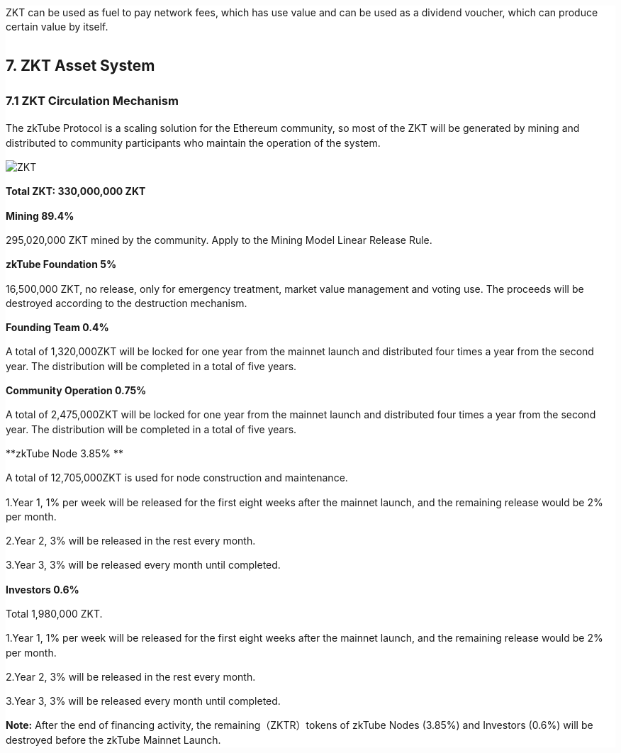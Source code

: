 ZKT can be used as fuel to pay network fees, which has use value and can be used as a dividend voucher, which can produce certain value by itself.

## 7. ZKT Asset System

### 7.1 ZKT Circulation Mechanism

The zkTube Protocol is a scaling solution for the Ethereum community, so most of the ZKT will be generated by mining and distributed to community participants who maintain the operation of the system.

![ZKT](https://file.zktube.io/images/whitepaper/ZKT.png)

**Total ZKT: 330,000,000 ZKT**

**Mining 89.4%**

295,020,000 ZKT mined by the community. Apply to the Mining Model Linear Release Rule.

**zkTube Foundation 5%**

16,500,000 ZKT, no release, only for emergency treatment, market value management and voting use. The proceeds will be destroyed according to the destruction mechanism.

**Founding Team 0.4%**

A total of 1,320,000ZKT will be locked for one year from the mainnet launch and distributed four times a year from the second year. The distribution will be completed in a total of five years.

**Community Operation 0.75%**

A total of 2,475,000ZKT will be locked for one year from the mainnet launch and distributed four times a year from the second year. The distribution will be completed in a total of five years.

**zkTube Node 3.85% **

A total of 12,705,000ZKT is used for node construction and maintenance.

1.Year 1, 1% per week will be released for the first eight weeks after the mainnet launch, and the remaining release would be 2% per month.

2.Year 2, 3% will be released in the rest every month.

3.Year 3, 3% will be released every month until completed. 

**Investors 0.6%**

Total 1,980,000 ZKT.

1.Year 1, 1% per week will be released for the first eight weeks after the mainnet launch, and the remaining release would be 2% per month.

2.Year 2, 3% will be released in the rest every month.

3.Year 3, 3% will be released every month until completed. 

**Note:** After the end of financing activity, the remaining（ZKTR）tokens of zkTube Nodes (3.85%) and Investors (0.6%) will be destroyed before the zkTube
Mainnet Launch.
